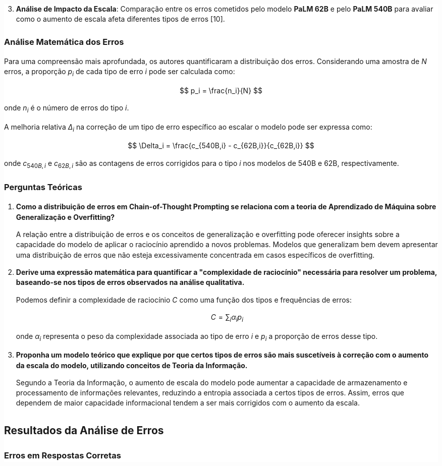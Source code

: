 3. **Análise de Impacto da Escala**: Comparação entre os erros cometidos pelo modelo **PaLM 62B** e pelo **PaLM 540B** para avaliar como o aumento de escala afeta diferentes tipos de erros [10].

### Análise Matemática dos Erros

Para uma compreensão mais aprofundada, os autores quantificaram a distribuição dos erros. Considerando uma amostra de $N$ erros, a proporção $p_i$ de cada tipo de erro $i$ pode ser calculada como:

$$
p_i = \frac{n_i}{N}
$$

onde $n_i$ é o número de erros do tipo $i$.

A melhoria relativa $\Delta_i$ na correção de um tipo de erro específico ao escalar o modelo pode ser expressa como:

$$
\Delta_i = \frac{c_{540B,i} - c_{62B,i}}{c_{62B,i}}
$$

onde $c_{540B,i}$ e $c_{62B,i}$ são as contagens de erros corrigidos para o tipo $i$ nos modelos de 540B e 62B, respectivamente.

### Perguntas Teóricas

1. **Como a distribuição de erros em Chain-of-Thought Prompting se relaciona com a teoria de Aprendizado de Máquina sobre Generalização e Overfitting?**

   A relação entre a distribuição de erros e os conceitos de generalização e overfitting pode oferecer insights sobre a capacidade do modelo de aplicar o raciocínio aprendido a novos problemas. Modelos que generalizam bem devem apresentar uma distribuição de erros que não esteja excessivamente concentrada em casos específicos de overfitting.

2. **Derive uma expressão matemática para quantificar a "complexidade de raciocínio" necessária para resolver um problema, baseando-se nos tipos de erros observados na análise qualitativa.**

   Podemos definir a complexidade de raciocínio $C$ como uma função dos tipos e frequências de erros:
   
   $$
   C = \sum_{i} \alpha_i p_i
   $$
   
   onde $\alpha_i$ representa o peso da complexidade associada ao tipo de erro $i$ e $p_i$ a proporção de erros desse tipo.

3. **Proponha um modelo teórico que explique por que certos tipos de erros são mais suscetíveis à correção com o aumento da escala do modelo, utilizando conceitos de Teoria da Informação.**

   Segundo a Teoria da Informação, o aumento de escala do modelo pode aumentar a capacidade de armazenamento e processamento de informações relevantes, reduzindo a entropia associada a certos tipos de erros. Assim, erros que dependem de maior capacidade informacional tendem a ser mais corrigidos com o aumento da escala.

## Resultados da Análise de Erros

### Erros em Respostas Corretas

